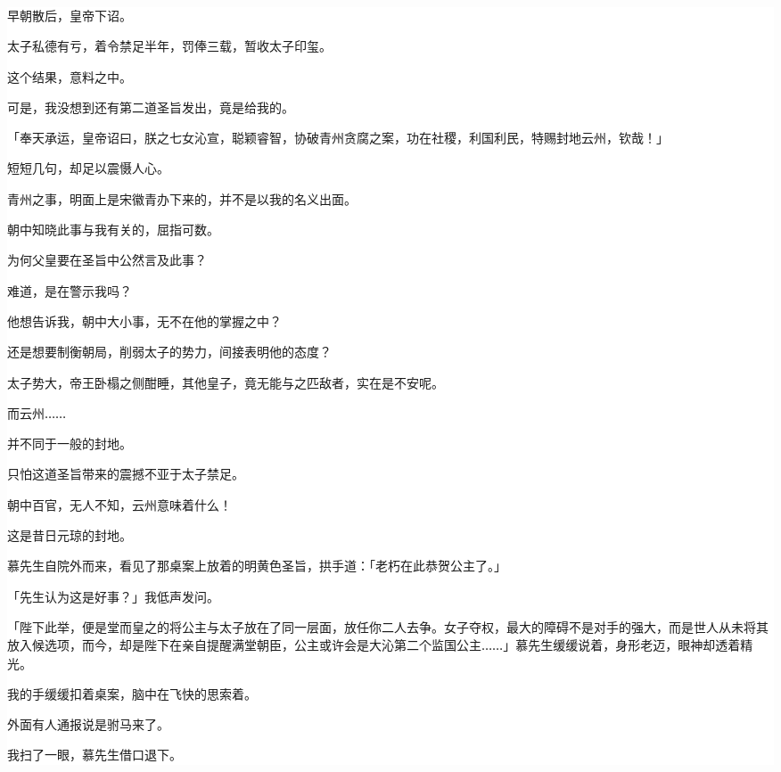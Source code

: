 
早朝散后，皇帝下诏。


太子私德有亏，着令禁足半年，罚俸三载，暂收太子印玺。


这个结果，意料之中。


可是，我没想到还有第二道圣旨发出，竟是给我的。


「奉天承运，皇帝诏曰，朕之七女沁宣，聪颖睿智，协破青州贪腐之案，功在社稷，利国利民，特赐封地云州，钦哉！」


短短几句，却足以震慑人心。


青州之事，明面上是宋徽青办下来的，并不是以我的名义出面。


朝中知晓此事与我有关的，屈指可数。


为何父皇要在圣旨中公然言及此事？


难道，是在警示我吗？


他想告诉我，朝中大小事，无不在他的掌握之中？


还是想要制衡朝局，削弱太子的势力，间接表明他的态度？


太子势大，帝王卧榻之侧酣睡，其他皇子，竟无能与之匹敌者，实在是不安呢。


而云州……


并不同于一般的封地。


只怕这道圣旨带来的震撼不亚于太子禁足。


朝中百官，无人不知，云州意味着什么！


这是昔日元琼的封地。


慕先生自院外而来，看见了那桌案上放着的明黄色圣旨，拱手道：「老朽在此恭贺公主了。」


「先生认为这是好事？」我低声发问。


「陛下此举，便是堂而皇之的将公主与太子放在了同一层面，放任你二人去争。女子夺权，最大的障碍不是对手的强大，而是世人从未将其放入候选项，而今，却是陛下在亲自提醒满堂朝臣，公主或许会是大沁第二个监国公主……」慕先生缓缓说着，身形老迈，眼神却透着精光。


我的手缓缓扣着桌案，脑中在飞快的思索着。


外面有人通报说是驸马来了。


我扫了一眼，慕先生借口退下。
